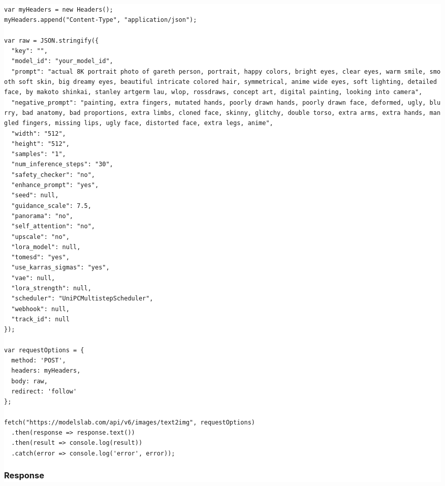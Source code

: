 ```codeBlockLines_e6Vv
var myHeaders = new Headers();
myHeaders.append("Content-Type", "application/json");

var raw = JSON.stringify({
  "key": "",
  "model_id": "your_model_id",
  "prompt": "actual 8K portrait photo of gareth person, portrait, happy colors, bright eyes, clear eyes, warm smile, smooth soft skin, big dreamy eyes, beautiful intricate colored hair, symmetrical, anime wide eyes, soft lighting, detailed face, by makoto shinkai, stanley artgerm lau, wlop, rossdraws, concept art, digital painting, looking into camera",
  "negative_prompt": "painting, extra fingers, mutated hands, poorly drawn hands, poorly drawn face, deformed, ugly, blurry, bad anatomy, bad proportions, extra limbs, cloned face, skinny, glitchy, double torso, extra arms, extra hands, mangled fingers, missing lips, ugly face, distorted face, extra legs, anime",
  "width": "512",
  "height": "512",
  "samples": "1",
  "num_inference_steps": "30",
  "safety_checker": "no",
  "enhance_prompt": "yes",
  "seed": null,
  "guidance_scale": 7.5,
  "panorama": "no",
  "self_attention": "no",
  "upscale": "no",
  "lora_model": null,
  "tomesd": "yes",
  "use_karras_sigmas": "yes",
  "vae": null,
  "lora_strength": null,
  "scheduler": "UniPCMultistepScheduler",
  "webhook": null,
  "track_id": null
});

var requestOptions = {
  method: 'POST',
  headers: myHeaders,
  body: raw,
  redirect: 'follow'
};

fetch("https://modelslab.com/api/v6/images/text2img", requestOptions)
  .then(response => response.text())
  .then(result => console.log(result))
  .catch(error => console.log('error', error));

```

### Response [​](https://docs.modelslab.com/image-generation/community-models/dreamboothtext2img\#response "Direct link to Response")
